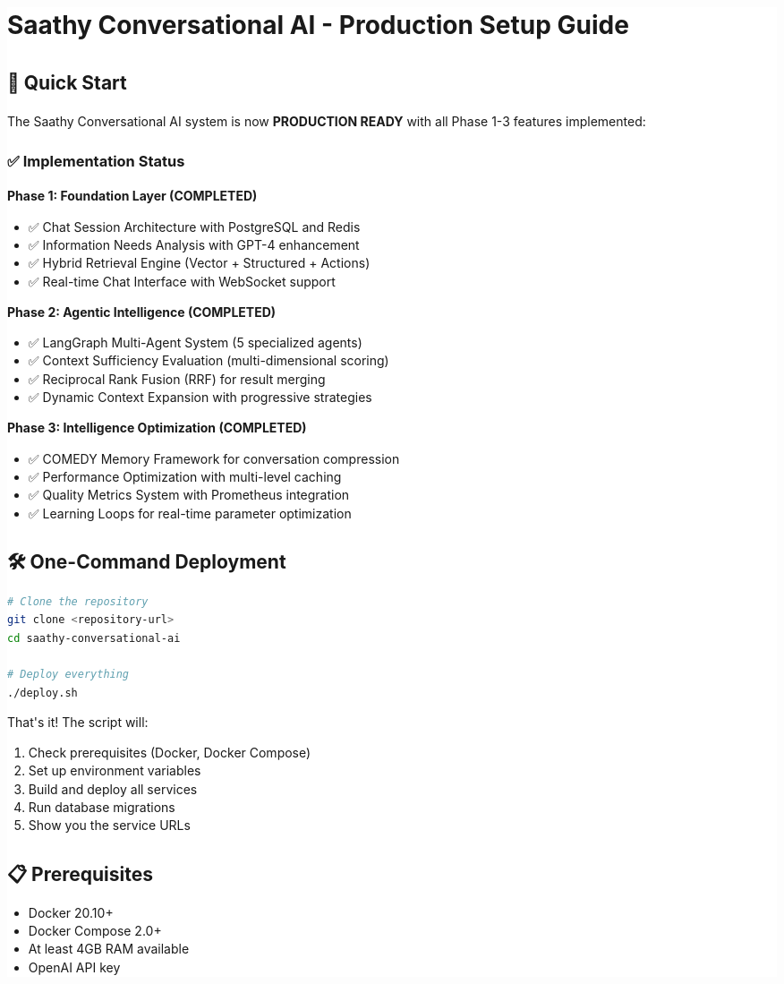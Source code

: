 # Saathy Conversational AI - Production Setup Guide

## 🚀 Quick Start

The Saathy Conversational AI system is now **PRODUCTION READY** with all Phase 1-3 features implemented:

### ✅ Implementation Status

**Phase 1: Foundation Layer (COMPLETED)**
- ✅ Chat Session Architecture with PostgreSQL and Redis
- ✅ Information Needs Analysis with GPT-4 enhancement  
- ✅ Hybrid Retrieval Engine (Vector + Structured + Actions)
- ✅ Real-time Chat Interface with WebSocket support

**Phase 2: Agentic Intelligence (COMPLETED)**
- ✅ LangGraph Multi-Agent System (5 specialized agents)
- ✅ Context Sufficiency Evaluation (multi-dimensional scoring)
- ✅ Reciprocal Rank Fusion (RRF) for result merging
- ✅ Dynamic Context Expansion with progressive strategies

**Phase 3: Intelligence Optimization (COMPLETED)**
- ✅ COMEDY Memory Framework for conversation compression
- ✅ Performance Optimization with multi-level caching
- ✅ Quality Metrics System with Prometheus integration
- ✅ Learning Loops for real-time parameter optimization

## 🛠️ One-Command Deployment

```bash
# Clone the repository
git clone <repository-url>
cd saathy-conversational-ai

# Deploy everything
./deploy.sh
```

That's it! The script will:
1. Check prerequisites (Docker, Docker Compose)
2. Set up environment variables
3. Build and deploy all services
4. Run database migrations
5. Show you the service URLs

## 📋 Prerequisites

- Docker 20.10+
- Docker Compose 2.0+
- At least 4GB RAM available
- OpenAI API key
